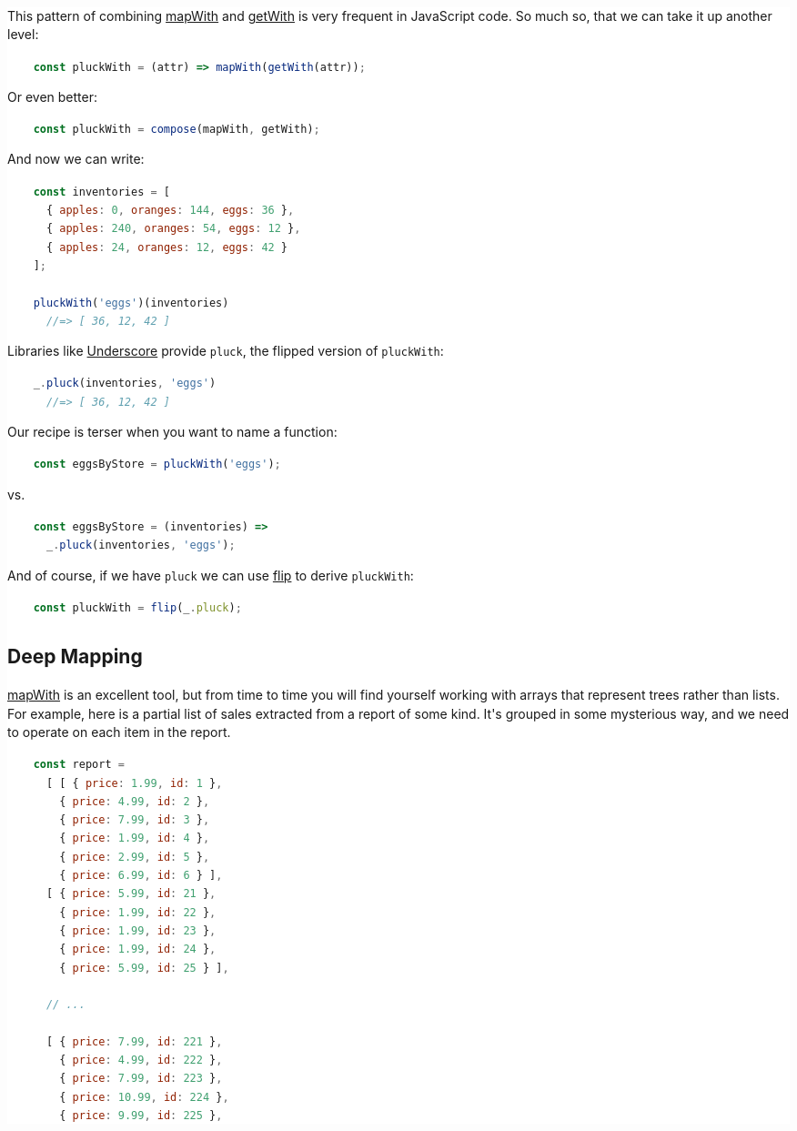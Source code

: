 This pattern of combining [mapWith](#mapping) and [getWith](#getWith) is very frequent in JavaScript code. So much so, that we can take it up another level:
```js
    const pluckWith = (attr) => mapWith(getWith(attr));
```     
Or even better:
```js
    const pluckWith = compose(mapWith, getWith);
```     
And now we can write:
```js
    const inventories = [
      { apples: 0, oranges: 144, eggs: 36 },
      { apples: 240, oranges: 54, eggs: 12 },
      { apples: 24, oranges: 12, eggs: 42 }
    ];
    
    pluckWith('eggs')(inventories)
      //=> [ 36, 12, 42 ]
```       
Libraries like [Underscore] provide `pluck`, the flipped version of `pluckWith`:
```js
    _.pluck(inventories, 'eggs')
      //=> [ 36, 12, 42 ]
``` 
Our recipe is terser when you want to name a function:
```js
    const eggsByStore = pluckWith('eggs');
```     
vs.
```js
    const eggsByStore = (inventories) =>
      _.pluck(inventories, 'eggs');
```     
And of course, if we have `pluck` we can use [flip](#flip) to derive `pluckWith`:
```js
    const pluckWith = flip(_.pluck);
``` 
[Underscore]: http://underscorejs.org

## Deep Mapping

[mapWith](#mapWith) is an excellent tool, but from time to time you will find yourself working with arrays that represent trees rather than lists. For example, here is a partial list of sales extracted from a report of some kind. It's grouped in some mysterious way, and we need to operate on each item in the report.
```js
    const report = 
      [ [ { price: 1.99, id: 1 },
        { price: 4.99, id: 2 },
        { price: 7.99, id: 3 },
        { price: 1.99, id: 4 },
        { price: 2.99, id: 5 },
        { price: 6.99, id: 6 } ],
      [ { price: 5.99, id: 21 },
        { price: 1.99, id: 22 },
        { price: 1.99, id: 23 },
        { price: 1.99, id: 24 },
        { price: 5.99, id: 25 } ],

      // ...

      [ { price: 7.99, id: 221 },
        { price: 4.99, id: 222 },
        { price: 7.99, id: 223 },
        { price: 10.99, id: 224 },
        { price: 9.99, id: 225 },
```